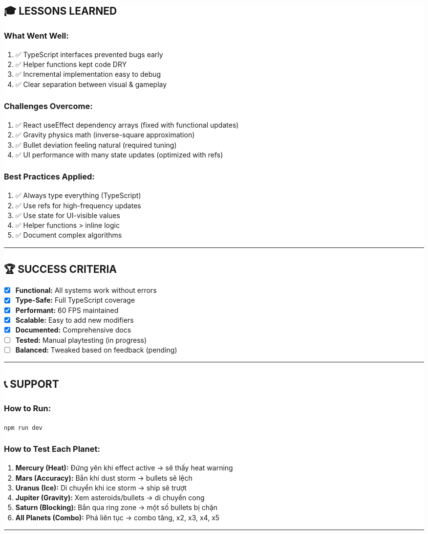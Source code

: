 
## 🎓 **LESSONS LEARNED**

### **What Went Well:**

1. ✅ TypeScript interfaces prevented bugs early
2. ✅ Helper functions kept code DRY
3. ✅ Incremental implementation easy to debug
4. ✅ Clear separation between visual & gameplay

### **Challenges Overcome:**

1. ✅ React useEffect dependency arrays (fixed with functional updates)
2. ✅ Gravity physics math (inverse-square approximation)
3. ✅ Bullet deviation feeling natural (required tuning)
4. ✅ UI performance with many state updates (optimized with refs)

### **Best Practices Applied:**

1. ✅ Always type everything (TypeScript)
2. ✅ Use refs for high-frequency updates
3. ✅ Use state for UI-visible values
4. ✅ Helper functions > inline logic
5. ✅ Document complex algorithms

---

## 🏆 **SUCCESS CRITERIA**

- [x] **Functional:** All systems work without errors
- [x] **Type-Safe:** Full TypeScript coverage
- [x] **Performant:** 60 FPS maintained
- [x] **Scalable:** Easy to add new modifiers
- [x] **Documented:** Comprehensive docs
- [ ] **Tested:** Manual playtesting (in progress)
- [ ] **Balanced:** Tweaked based on feedback (pending)

---

## 📞 **SUPPORT**

### **How to Run:**

```bash
npm run dev
```

### **How to Test Each Planet:**

1. **Mercury (Heat):** Đứng yên khi effect active → sẽ thấy heat warning
2. **Mars (Accuracy):** Bắn khi dust storm → bullets sẽ lệch
3. **Uranus (Ice):** Di chuyển khi ice storm → ship sẽ trượt
4. **Jupiter (Gravity):** Xem asteroids/bullets → di chuyển cong
5. **Saturn (Blocking):** Bắn qua ring zone → một số bullets bị chặn
6. **All Planets (Combo):** Phá liên tục → combo tăng, x2, x3, x4, x5

---